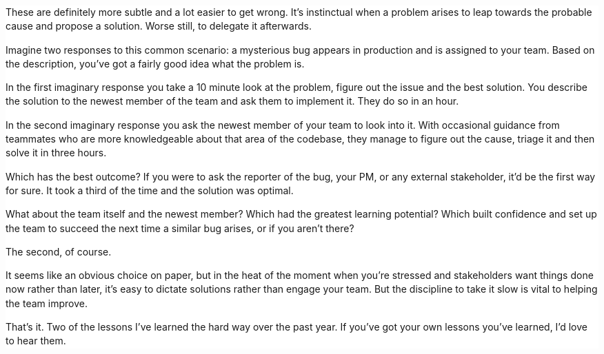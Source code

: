 These are definitely more subtle and a lot easier to get wrong. It’s instinctual when a problem arises to leap towards the probable cause and propose a solution. Worse still, to delegate it afterwards.

Imagine two responses to this common scenario: a mysterious bug appears in production and is assigned to your team. Based on the description, you’ve got a fairly good idea what the problem is.

In the first imaginary response you take a 10 minute look at the problem, figure out the issue and the best solution. You describe the solution to the newest member of the team and ask them to implement it. They do so in an hour.

In the second imaginary response you ask the newest member of your team to look into it. With occasional guidance from teammates who are more knowledgeable about that area of the codebase, they manage to figure out the cause, triage it and then solve it in three hours.

Which has the best outcome? If you were to ask the reporter of the bug, your PM, or any external stakeholder, it’d be the first way for sure. It took a third of the time and the solution was optimal.

What about the team itself and the newest member? Which had the greatest learning potential? Which built confidence and set up the team to succeed the next time a similar bug arises, or if you aren’t there?

The second, of course.

It seems like an obvious choice on paper, but in the heat of the moment when you’re stressed and stakeholders want things done now rather than later, it’s easy to dictate solutions rather than engage your team. But the discipline to take it slow is vital to helping the team improve.

That’s it. Two of the lessons I’ve learned the hard way over the past year. If you’ve got your own lessons you’ve learned, I’d love to hear them.
